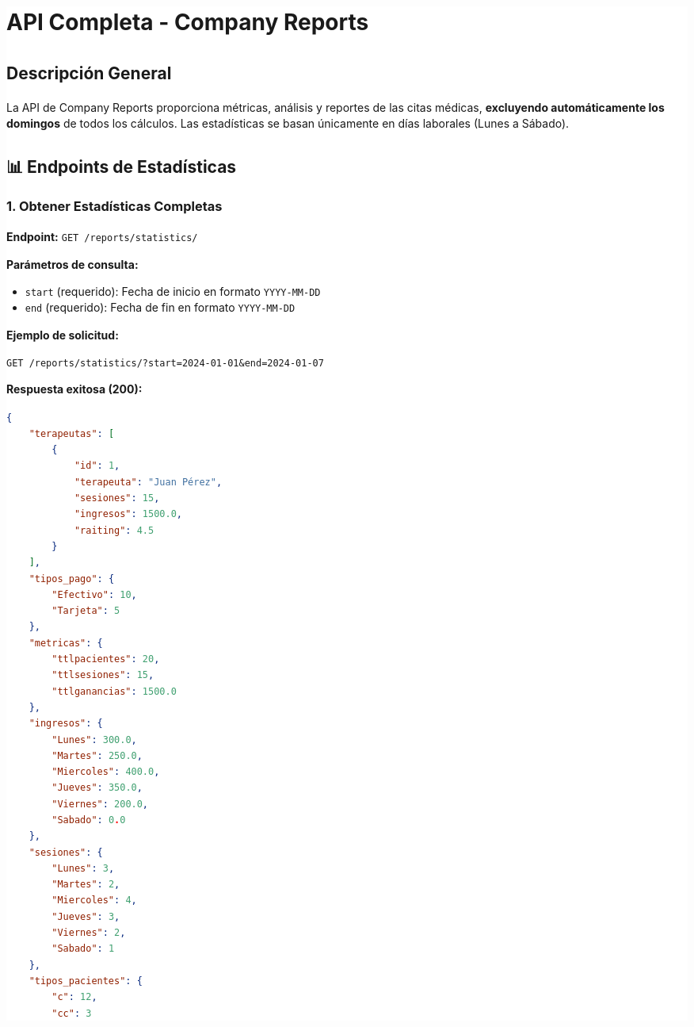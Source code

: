 # API Completa - Company Reports

## Descripción General

La API de Company Reports proporciona métricas, análisis y reportes de las citas médicas, **excluyendo automáticamente los domingos** de todos los cálculos. Las estadísticas se basan únicamente en días laborales (Lunes a Sábado).

## 📊 Endpoints de Estadísticas

### 1. Obtener Estadísticas Completas

**Endpoint:** `GET /reports/statistics/`

**Parámetros de consulta:**
- `start` (requerido): Fecha de inicio en formato `YYYY-MM-DD`
- `end` (requerido): Fecha de fin en formato `YYYY-MM-DD`

**Ejemplo de solicitud:**
```
GET /reports/statistics/?start=2024-01-01&end=2024-01-07
```

**Respuesta exitosa (200):**
```json
{
    "terapeutas": [
        {
            "id": 1,
            "terapeuta": "Juan Pérez",
            "sesiones": 15,
            "ingresos": 1500.0,
            "raiting": 4.5
        }
    ],
    "tipos_pago": {
        "Efectivo": 10,
        "Tarjeta": 5
    },
    "metricas": {
        "ttlpacientes": 20,
        "ttlsesiones": 15,
        "ttlganancias": 1500.0
    },
    "ingresos": {
        "Lunes": 300.0,
        "Martes": 250.0,
        "Miercoles": 400.0,
        "Jueves": 350.0,
        "Viernes": 200.0,
        "Sabado": 0.0
    },
    "sesiones": {
        "Lunes": 3,
        "Martes": 2,
        "Miercoles": 4,
        "Jueves": 3,
        "Viernes": 2,
        "Sabado": 1
    },
    "tipos_pacientes": {
        "c": 12,
        "cc": 3
```